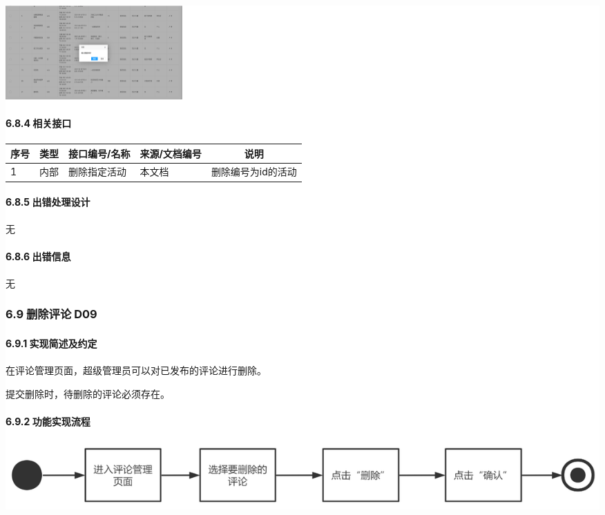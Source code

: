 <img src="OutlineDesignReport.assets/image-20210505213847929.png" alt="image-20210505213847929" style="zoom:25%;" />

#### 6.8.4 相关接口

| 序号 | 类型 | 接口编号/名称 | 来源/文档编号 | 说明               |
| ---- | ---- | ------------- | ------------- | ------------------ |
| 1    | 内部 | 删除指定活动  | 本文档        | 删除编号为id的活动 |

#### 6.8.5 出错处理设计

无

#### 6.8.6 出错信息

无


### 6.9 删除评论 D09 
#### 6.9.1 实现简述及约定  

在评论管理页面，超级管理员可以对已发布的评论进行删除。

提交删除时，待删除的评论必须存在。

#### 6.9.2 功能实现流程

![image-20210421170618369](OutlineDesignReport.assets/image-20210421170618369.png)
